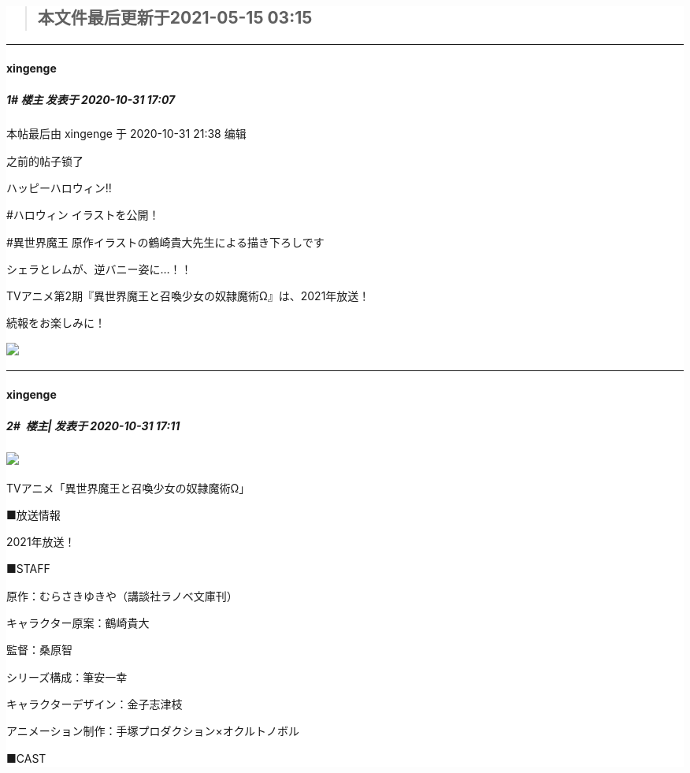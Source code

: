 > ## **本文件最后更新于2021-05-15 03:15** 



*****

####  xingenge  
##### 1#       楼主       发表于 2020-10-31 17:07


 本帖最后由 xingenge 于 2020-10-31 21:38 编辑 

之前的帖子锁了


ハッピーハロウィン!!

 #ハロウィン イラストを公開！

#異世界魔王 原作イラストの鶴崎貴大先生による描き下ろしです


シェラとレムが、逆バニー姿に…！！


TVアニメ第2期『異世界魔王と召喚少女の奴隷魔術Ω』は、2021年放送！

続報をお楽しみに！

<img src="https://p.sda1.dev/0/470a3900a0f68e7a28d4105c2369ab6b/Elp9YBaVMAEkIuR.jpg" referrerpolicy="no-referrer">


*****

####  xingenge  
##### 2#         楼主| 发表于 2020-10-31 17:11


<img src="https://p.sda1.dev/0/2ea6abba507edcf8e34383e1c51edd6b/f1678cadfd7c41a6b22c6261623b6cb8.jpg" referrerpolicy="no-referrer">


TVアニメ「異世界魔王と召喚少女の奴隷魔術Ω」


■放送情報

2021年放送！


■STAFF

原作：むらさきゆきや（講談社ラノベ文庫刊）

キャラクター原案：鶴崎貴大

監督：桑原智

シリーズ構成：筆安一幸

キャラクターデザイン：金子志津枝

アニメーション制作：手塚プロダクション×オクルトノボル


■CAST
